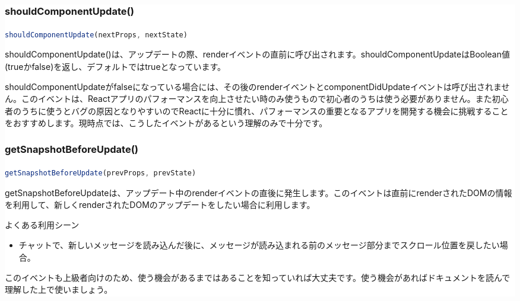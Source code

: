 ### shouldComponentUpdate()

```js
shouldComponentUpdate(nextProps, nextState)
```

shouldComponentUpdate()は、アップデートの際、renderイベントの直前に呼び出されます。shouldComponentUpdateはBoolean値(trueかfalse)を返し、デフォルトではtrueとなっています。

shouldComponentUpdateがfalseになっている場合には、その後のrenderイベントとcomponentDidUpdateイベントは呼び出されません。このイベントは、Reactアプリのパフォーマンスを向上させたい時のみ使うもので初心者のうちは使う必要がありません。また初心者のうちに使うとバグの原因となりやすいのでReactに十分に慣れ、パフォーマンスの重要となるアプリを開発する機会に挑戦することをおすすめします。現時点では、こうしたイベントがあるという理解のみで十分です。

### getSnapshotBeforeUpdate()

```js
getSnapshotBeforeUpdate(prevProps, prevState)
```

getSnapshotBeforeUpdateは、アップデート中のrenderイベントの直後に発生します。このイベントは直前にrenderされたDOMの情報を利用して、新しくrenderされたDOMのアップデートをしたい場合に利用します。

よくある利用シーン
- チャットで、新しいメッセージを読み込んだ後に、メッセージが読み込まれる前のメッセージ部分までスクロール位置を戻したい場合。

このイベントも上級者向けのため、使う機会があるまではあることを知っていれば大丈夫です。使う機会があればドキュメントを読んで理解した上で使いましょう。